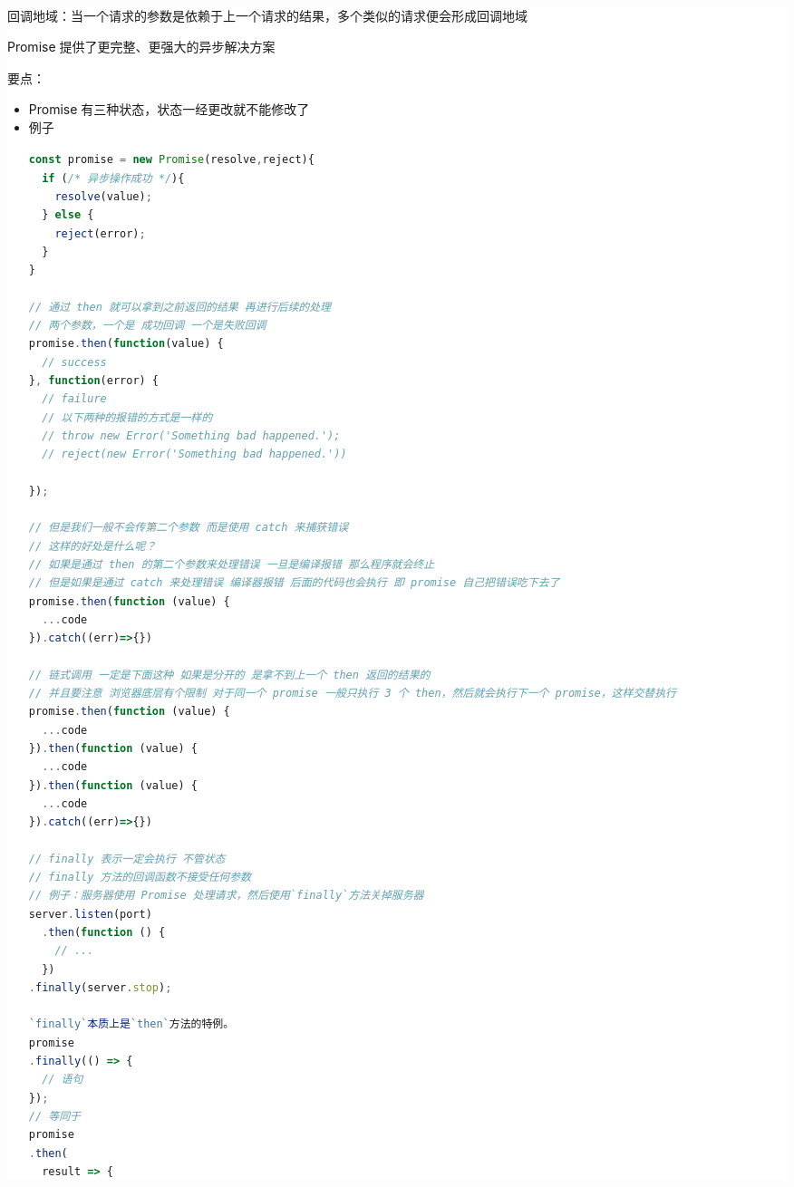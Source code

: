 回调地域：当一个请求的参数是依赖于上一个请求的结果，多个类似的请求便会形成回调地域

Promise 提供了更完整、更强大的异步解决方案

要点：

- Promise 有三种状态，状态一经更改就不能修改了
- 例子
  ```js
  const promise = new Promise(resolve,reject){
    if (/* 异步操作成功 */){
      resolve(value);
    } else {
      reject(error);
    }
  }

  // 通过 then 就可以拿到之前返回的结果 再进行后续的处理
  // 两个参数，一个是 成功回调 一个是失败回调
  promise.then(function(value) {
    // success
  }, function(error) {
    // failure
    // 以下两种的报错的方式是一样的
    // throw new Error('Something bad happened.');
    // reject(new Error('Something bad happened.'))

  });

  // 但是我们一般不会传第二个参数 而是使用 catch 来捕获错误
  // 这样的好处是什么呢？
  // 如果是通过 then 的第二个参数来处理错误 一旦是编译报错 那么程序就会终止
  // 但是如果是通过 catch 来处理错误 编译器报错 后面的代码也会执行 即 promise 自己把错误吃下去了
  promise.then(function (value) {
    ...code
  }).catch((err)=>{})
  
  // 链式调用 一定是下面这种 如果是分开的 是拿不到上一个 then 返回的结果的
  // 并且要注意 浏览器底层有个限制 对于同一个 promise 一般只执行 3 个 then，然后就会执行下一个 promise，这样交替执行
  promise.then(function (value) {
    ...code
  }).then(function (value) {
    ...code
  }).then(function (value) {
    ...code
  }).catch((err)=>{})

  // finally 表示一定会执行 不管状态
  // finally 方法的回调函数不接受任何参数
  // 例子：服务器使用 Promise 处理请求，然后使用`finally`方法关掉服务器
  server.listen(port)
    .then(function () {
      // ...
    })
  .finally(server.stop);

  `finally`本质上是`then`方法的特例。
  promise
  .finally(() => {
    // 语句
  });
  // 等同于
  promise
  .then(
    result => {
  ```